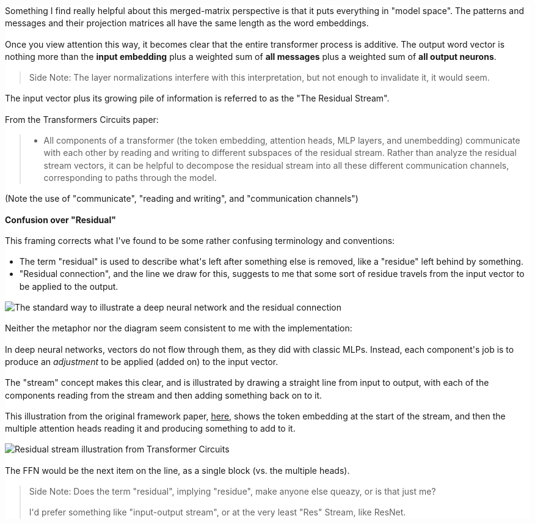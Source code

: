 Something I find really helpful about this merged-matrix perspective is that it puts everything in "model space". The patterns and messages and their projection matrices all have the same length as the word embeddings.

Once you view attention this way, it becomes clear that the entire transformer process is additive. The output word vector is nothing more than the **input embedding** plus a weighted sum of **all messages** plus a weighted sum of **all output neurons**.

> Side Note: The layer normalizations interfere with this interpretation, but not enough to invalidate it, it would seem.

The input vector plus its growing pile of information is referred to as the "The Residual Stream".


From the Transformers Circuits paper:

> * All components of a transformer (the token embedding, attention heads, MLP layers, and unembedding) communicate with each other by reading and writing to different subspaces of the residual stream. Rather than analyze the residual stream vectors, it can be helpful to decompose the residual stream into all these different communication channels, corresponding to paths through the model.

(Note the use of "communicate", "reading and writing", and "communication channels")


**Confusion over "Residual"**

This framing corrects what I've found to be some rather confusing terminology and conventions:
* The term "residual" is used to describe what's left after something else is removed, like a "residue" left behind by something.
* "Residual connection", and the line we draw for this, suggests to me that some sort of residue travels from the input vector to be applied to the output.


<img src='https://lh3.googleusercontent.com/d/1pjg9M9s5FouVd6YZXiTWE_ASLvVZl10-' alt='The standard way to illustrate a deep neural network and the residual connection' width='200'/>



Neither the metaphor nor the diagram seem consistent to me with the implementation:

In deep neural networks, vectors do not flow through them, as they did with classic MLPs. Instead, each component's job is to produce an _adjustment_ to be applied (added on) to the input vector.

The "stream" concept makes this clear, and is illustrated by drawing a straight line from input to output, with each of the components reading from the stream and then adding something back on to it.

This illustration from the original framework paper, [here](https://transformer-circuits.pub/2021/framework/index.html), shows the token embedding at the start of the stream, and then the multiple attention heads reading it and producing something to add to it.



<img src='https://lh3.googleusercontent.com/d/1AmTyP8DnG2FRr5L83bTX6rJOOYy1jY1o' alt='Residual stream illustration from Transformer Circuits' width='800'/>



The FFN would be the next item on the line, as a single block (vs. the multiple heads).

> Side Note: Does the term "residual", implying "residue", make anyone else queazy, or is that just me?
>
> I'd prefer something like "input-output stream", or at the very least "Res" Stream, like ResNet.
